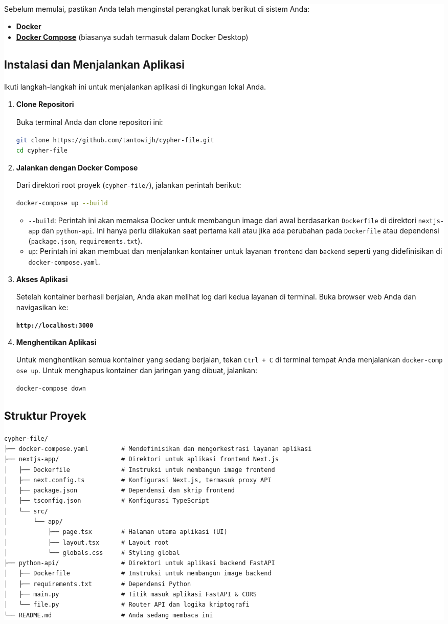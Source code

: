 Sebelum memulai, pastikan Anda telah menginstal perangkat lunak berikut di sistem Anda:

-   [**Docker**](https://docs.docker.com/get-docker/)
-   [**Docker Compose**](https://docs.docker.com/compose/install/) (biasanya sudah termasuk dalam Docker Desktop)

## Instalasi dan Menjalankan Aplikasi

Ikuti langkah-langkah ini untuk menjalankan aplikasi di lingkungan lokal Anda.

1.  **Clone Repositori**

    Buka terminal Anda dan clone repositori ini:

    ```bash
    git clone https://github.com/tantowijh/cypher-file.git
    cd cypher-file
    ```

2.  **Jalankan dengan Docker Compose**

    Dari direktori root proyek (`cypher-file/`), jalankan perintah berikut:

    ```bash
    docker-compose up --build
    ```

    -   `--build`: Perintah ini akan memaksa Docker untuk membangun image dari awal berdasarkan `Dockerfile` di direktori `nextjs-app` dan `python-api`. Ini hanya perlu dilakukan saat pertama kali atau jika ada perubahan pada `Dockerfile` atau dependensi (`package.json`, `requirements.txt`).
    -   `up`: Perintah ini akan membuat dan menjalankan kontainer untuk layanan `frontend` dan `backend` seperti yang didefinisikan di `docker-compose.yaml`.

3.  **Akses Aplikasi**

    Setelah kontainer berhasil berjalan, Anda akan melihat log dari kedua layanan di terminal. Buka browser web Anda dan navigasikan ke:

    **`http://localhost:3000`**

4.  **Menghentikan Aplikasi**

    Untuk menghentikan semua kontainer yang sedang berjalan, tekan `Ctrl + C` di terminal tempat Anda menjalankan `docker-compose up`. Untuk menghapus kontainer dan jaringan yang dibuat, jalankan:

    ```bash
    docker-compose down
    ```

## Struktur Proyek

```
cypher-file/
├── docker-compose.yaml         # Mendefinisikan dan mengorkestrasi layanan aplikasi
├── nextjs-app/                 # Direktori untuk aplikasi frontend Next.js
│   ├── Dockerfile              # Instruksi untuk membangun image frontend
│   ├── next.config.ts          # Konfigurasi Next.js, termasuk proxy API
│   ├── package.json            # Dependensi dan skrip frontend
│   ├── tsconfig.json           # Konfigurasi TypeScript
│   └── src/
│       └── app/
│           ├── page.tsx        # Halaman utama aplikasi (UI)
│           ├── layout.tsx      # Layout root
│           └── globals.css     # Styling global
├── python-api/                 # Direktori untuk aplikasi backend FastAPI
│   ├── Dockerfile              # Instruksi untuk membangun image backend
│   ├── requirements.txt        # Dependensi Python
│   ├── main.py                 # Titik masuk aplikasi FastAPI & CORS
│   └── file.py                 # Router API dan logika kriptografi
└── README.md                   # Anda sedang membaca ini
```